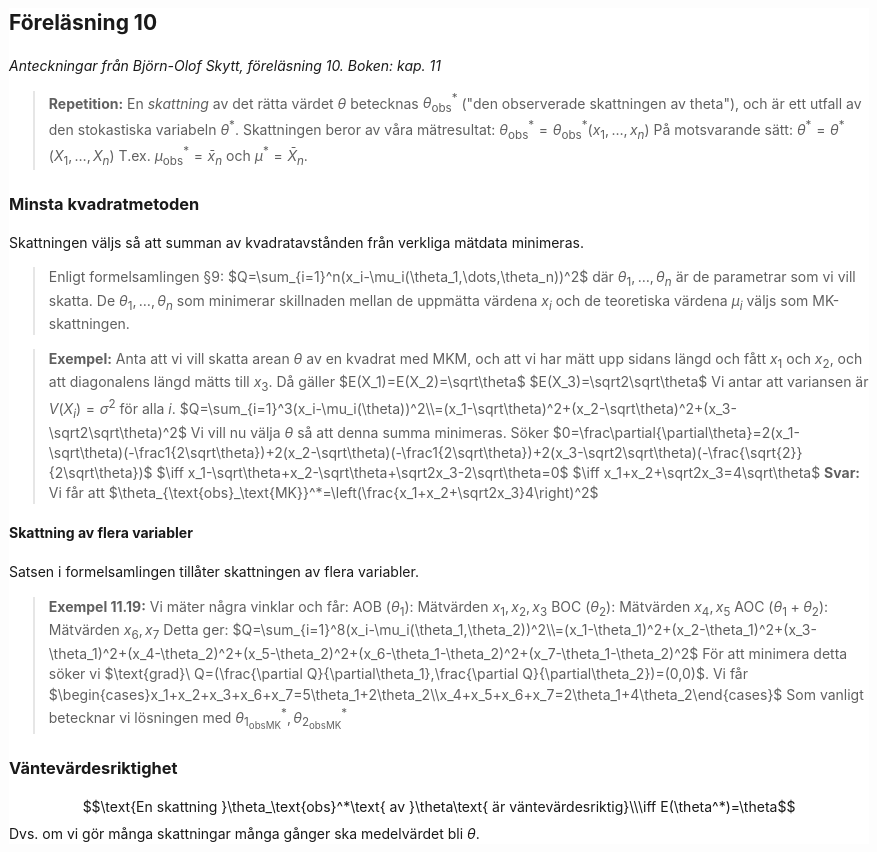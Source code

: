 ## Föreläsning 10
*Anteckningar från Björn-Olof Skytt, föreläsning 10.*
*Boken: kap. 11*
> **Repetition:**
> En *skattning* av det rätta värdet $\theta$ betecknas $\theta_\text{obs}^*$ ("den observerade skattningen av theta"), och är ett utfall av den stokastiska variabeln $\theta^*$.
> Skattningen beror av våra mätresultat: $\theta_\text{obs}^*=\theta_\text{obs}^*(x_1,\dots,x_n)$
> På motsvarande sätt: $\theta^*=\theta^*(X_1,\dots,X_n)$
> T.ex. $\mu_\text{obs}^*=\bar x_n$ och $\mu^*=\bar X_n$.

### Minsta kvadratmetoden
Skattningen väljs så att summan av kvadratavstånden från verkliga mätdata minimeras.
> Enligt formelsamlingen §9:
> $Q=\sum_{i=1}^n(x_i-\mu_i(\theta_1,\dots,\theta_n))^2$
> där $\theta_1,\dots,\theta_n$ är de parametrar som vi vill skatta.
> De $\theta_1,\dots,\theta_n$ som minimerar skillnaden mellan de uppmätta värdena $x_i$ och de teoretiska värdena $\mu_i$ väljs som MK-skattningen.

> **Exempel:** Anta att vi vill skatta arean $\theta$ av en kvadrat med MKM, och att vi har mätt upp sidans längd och fått $x_1$ och $x_2$, och att diagonalens längd mätts till $x_3$.
> Då gäller $E(X_1)=E(X_2)=\sqrt\theta$
> $E(X_3)=\sqrt2\sqrt\theta$
> Vi antar att variansen är $V(X_i)=\sigma^2$ för alla $i$.
> $Q=\sum_{i=1}^3(x_i-\mu_i(\theta))^2\\=(x_1-\sqrt\theta)^2+(x_2-\sqrt\theta)^2+(x_3-\sqrt2\sqrt\theta)^2$
> Vi vill nu välja $\theta$ så att denna summa minimeras.
> Söker $0=\frac\partial{\partial\theta}=2(x_1-\sqrt\theta)(-\frac1{2\sqrt\theta})+2(x_2-\sqrt\theta)(-\frac1{2\sqrt\theta})+2(x_3-\sqrt2\sqrt\theta)(-\frac{\sqrt{2}}{2\sqrt\theta})$
> $\iff x_1-\sqrt\theta+x_2-\sqrt\theta+\sqrt2x_3-2\sqrt\theta=0$
> $\iff x_1+x_2+\sqrt2x_3=4\sqrt\theta$
> **Svar:** Vi får att $\theta_{\text{obs}_\text{MK}}^*=\left(\frac{x_1+x_2+\sqrt2x_3}4\right)^2$

#### Skattning av flera variabler
Satsen i formelsamlingen tillåter skattningen av flera variabler.
> **Exempel 11.19:**
> Vi mäter några vinklar och får:
> AOB ($\theta_1$): Mätvärden $x_1,x_2,x_3$
> BOC ($\theta_2$): Mätvärden $x_4,x_5$
> AOC ($\theta_1+\theta_2$): Mätvärden $x_6,x_7$
> Detta ger:
> $Q=\sum_{i=1}^8(x_i-\mu_i(\theta_1,\theta_2))^2\\=(x_1-\theta_1)^2+(x_2-\theta_1)^2+(x_3-\theta_1)^2+(x_4-\theta_2)^2+(x_5-\theta_2)^2+(x_6-\theta_1-\theta_2)^2+(x_7-\theta_1-\theta_2)^2$
> För att minimera detta söker vi $\text{grad}\ Q=(\frac{\partial Q}{\partial\theta_1},\frac{\partial Q}{\partial\theta_2})=(0,0)$.
> Vi får $\begin{cases}x_1+x_2+x_3+x_6+x_7=5\theta_1+2\theta_2\\x_4+x_5+x_6+x_7=2\theta_1+4\theta_2\end{cases}$
> Som vanligt betecknar vi lösningen med $\theta_{1_\text{obsMK}}^*,\theta_{2_\text{obsMK}}^*$

### Väntevärdesriktighet
$$\text{En skattning }\theta_\text{obs}^*\text{ av }\theta\text{ är väntevärdesriktig}\\\iff E(\theta^*)=\theta$$
Dvs. om vi gör många skattningar många gånger ska medelvärdet bli $\theta$.
